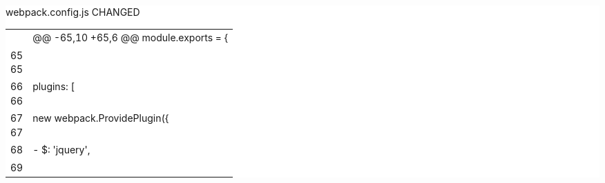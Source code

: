 <path d="M6 5H2v-1h4v1zM2 8h7v-1H2v1z m0 2h7v-1H2v1z m0 2h7v-1H2v1z m10-7.5v9.5c0 0.55-0.45 1-1 1H1c-0.55 0-1-0.45-1-1V2c0-0.55 0.45-1 1-1h7.5l3.5 3.5z m-1 0.5L8 2H1v12h10V5z"></path>
</svg></span>
<span class="d2h-file-name">webpack.config.js</span>
<span class="d2h-tag d2h-changed d2h-changed-tag">CHANGED</span></span>
</div>
<div class="d2h-file-diff">
<div class="d2h-code-wrapper">
<table class="d2h-diff-table">
<tbody class="d2h-diff-tbody">
<tr>
<td class="d2h-code-linenumber d2h-info"></td>
<td class="d2h-info">
<div class="d2h-code-line d2h-info">@@ -65,10 +65,6 @@ module.exports = {</div>
</td>
</tr><tr>
<td class="d2h-code-linenumber d2h-cntx">
<div class="line-num1">65</div>
<div class="line-num2">65</div>
</td>
<td class="d2h-cntx">
<div class="d2h-code-line d2h-cntx">
<span class="d2h-code-line-prefix"> </span>
</div>
</td>
</tr><tr>
<td class="d2h-code-linenumber d2h-cntx">
<div class="line-num1">66</div>
<div class="line-num2">66</div>
</td>
<td class="d2h-cntx">
<div class="d2h-code-line d2h-cntx">
<span class="d2h-code-line-prefix"> </span>
<span class="d2h-code-line-ctn">  plugins: [</span>
</div>
</td>
</tr><tr>
<td class="d2h-code-linenumber d2h-cntx">
<div class="line-num1">67</div>
<div class="line-num2">67</div>
</td>
<td class="d2h-cntx">
<div class="d2h-code-line d2h-cntx">
<span class="d2h-code-line-prefix"> </span>
<span class="d2h-code-line-ctn">    new webpack.ProvidePlugin({</span>
</div>
</td>
</tr><tr>
<td class="d2h-code-linenumber d2h-del">
<div class="line-num1">68</div>
<div class="line-num2"></div>
</td>
<td class="d2h-del">
<div class="d2h-code-line d2h-del">
<span class="d2h-code-line-prefix">-</span>
<span class="d2h-code-line-ctn">      $: 'jquery',</span>
</div>
</td>
</tr><tr>
<td class="d2h-code-linenumber d2h-del">
<div class="line-num1">69</div>
<div class="line-num2"></div>
</td>
<td class="d2h-del">